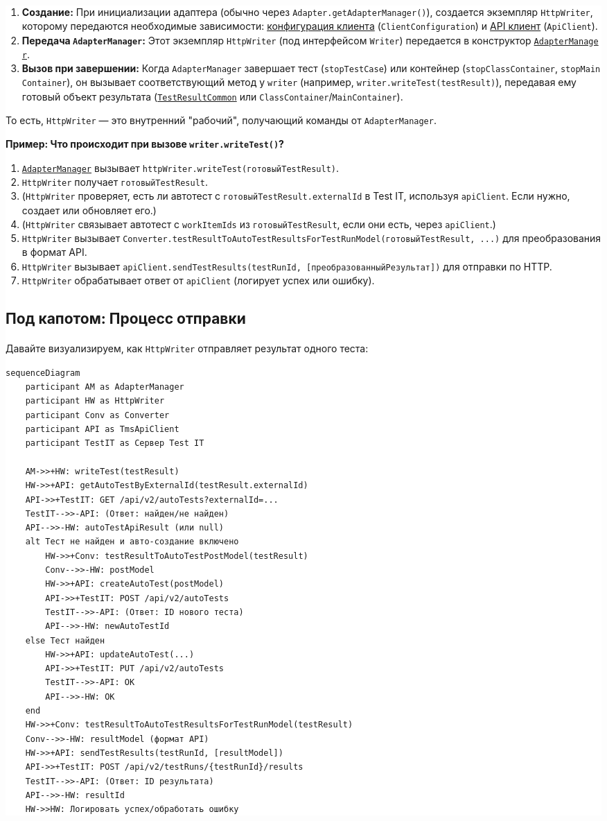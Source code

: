 1.  **Создание:** При инициализации адаптера (обычно через `Adapter.getAdapterManager()`), создается экземпляр `HttpWriter`, которому передаются необходимые зависимости: [конфигурация клиента](02_конфигурация_адаптера_и_клиента__adapterconfig__clientconfiguration__.md) (`ClientConfiguration`) и [API клиент](09_api_клиент_tms__tmsapiclient__.md) (`ApiClient`).
2.  **Передача `AdapterManager`:** Этот экземпляр `HttpWriter` (под интерфейсом `Writer`) передается в конструктор [`AdapterManager`](01_менеджер_адаптера__adaptermanager__.md).
3.  **Вызов при завершении:** Когда `AdapterManager` завершает тест (`stopTestCase`) или контейнер (`stopClassContainer`, `stopMainContainer`), он вызывает соответствующий метод у `writer` (например, `writer.writeTest(testResult)`), передавая ему готовый объект результата ([`TestResultCommon`](07_модель_результата_теста__testresultcommon__.md) или `ClassContainer`/`MainContainer`).

То есть, `HttpWriter` — это внутренний "рабочий", получающий команды от `AdapterManager`.

**Пример: Что происходит при вызове `writer.writeTest()`?**

1.  [`AdapterManager`](01_менеджер_адаптера__adaptermanager__.md) вызывает `httpWriter.writeTest(готовыйTestResult)`.
2.  `HttpWriter` получает `готовыйTestResult`.
3.  (`HttpWriter` проверяет, есть ли автотест с `готовыйTestResult.externalId` в Test IT, используя `apiClient`. Если нужно, создает или обновляет его.)
4.  (`HttpWriter` связывает автотест с `workItemIds` из `готовыйTestResult`, если они есть, через `apiClient`.)
5.  `HttpWriter` вызывает `Converter.testResultToAutoTestResultsForTestRunModel(готовыйTestResult, ...)` для преобразования в формат API.
6.  `HttpWriter` вызывает `apiClient.sendTestResults(testRunId, [преобразованныйРезультат])` для отправки по HTTP.
7.  `HttpWriter` обрабатывает ответ от `apiClient` (логирует успех или ошибку).

## Под капотом: Процесс отправки

Давайте визуализируем, как `HttpWriter` отправляет результат одного теста:

```mermaid
sequenceDiagram
    participant AM as AdapterManager
    participant HW as HttpWriter
    participant Conv as Converter
    participant API as TmsApiClient
    participant TestIT as Сервер Test IT

    AM->>+HW: writeTest(testResult)
    HW->>+API: getAutoTestByExternalId(testResult.externalId)
    API->>+TestIT: GET /api/v2/autoTests?externalId=...
    TestIT-->>-API: (Ответ: найден/не найден)
    API-->>-HW: autoTestApiResult (или null)
    alt Тест не найден и авто-создание включено
        HW->>+Conv: testResultToAutoTestPostModel(testResult)
        Conv-->>-HW: postModel
        HW->>+API: createAutoTest(postModel)
        API->>+TestIT: POST /api/v2/autoTests
        TestIT-->>-API: (Ответ: ID нового теста)
        API-->>-HW: newAutoTestId
    else Тест найден
        HW->>+API: updateAutoTest(...)
        API->>+TestIT: PUT /api/v2/autoTests
        TestIT-->>-API: OK
        API-->>-HW: OK
    end
    HW->>+Conv: testResultToAutoTestResultsForTestRunModel(testResult)
    Conv-->>-HW: resultModel (формат API)
    HW->>+API: sendTestResults(testRunId, [resultModel])
    API->>+TestIT: POST /api/v2/testRuns/{testRunId}/results
    TestIT-->>-API: (Ответ: ID результата)
    API-->>-HW: resultId
    HW->>HW: Логировать успех/обработать ошибку
```